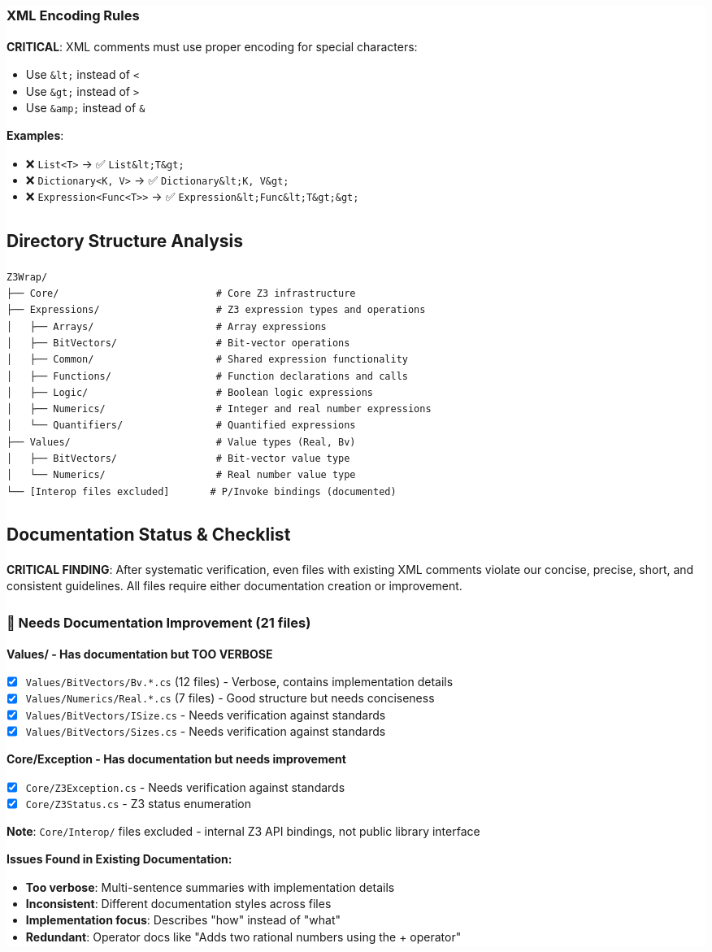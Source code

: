 ### XML Encoding Rules

**CRITICAL**: XML comments must use proper encoding for special characters:
- Use `&lt;` instead of `<`
- Use `&gt;` instead of `>`
- Use `&amp;` instead of `&`

**Examples**:
- ❌ `List<T>` → ✅ `List&lt;T&gt;`
- ❌ `Dictionary<K, V>` → ✅ `Dictionary&lt;K, V&gt;`
- ❌ `Expression<Func<T>>` → ✅ `Expression&lt;Func&lt;T&gt;&gt;`

## Directory Structure Analysis

```
Z3Wrap/
├── Core/                           # Core Z3 infrastructure
├── Expressions/                    # Z3 expression types and operations
│   ├── Arrays/                     # Array expressions
│   ├── BitVectors/                 # Bit-vector operations
│   ├── Common/                     # Shared expression functionality
│   ├── Functions/                  # Function declarations and calls
│   ├── Logic/                      # Boolean logic expressions
│   ├── Numerics/                   # Integer and real number expressions
│   └── Quantifiers/                # Quantified expressions
├── Values/                         # Value types (Real, Bv)
│   ├── BitVectors/                 # Bit-vector value type
│   └── Numerics/                   # Real number value type
└── [Interop files excluded]       # P/Invoke bindings (documented)
```

## Documentation Status & Checklist

**CRITICAL FINDING**: After systematic verification, even files with existing XML comments violate our concise, precise, short, and consistent guidelines. All files require either documentation creation or improvement.

### 🔧 Needs Documentation Improvement (21 files)
**Values/ - Has documentation but TOO VERBOSE**
- [x] `Values/BitVectors/Bv.*.cs` (12 files) - Verbose, contains implementation details
- [x] `Values/Numerics/Real.*.cs` (7 files) - Good structure but needs conciseness
- [x] `Values/BitVectors/ISize.cs` - Needs verification against standards
- [x] `Values/BitVectors/Sizes.cs` - Needs verification against standards

**Core/Exception - Has documentation but needs improvement**
- [x] `Core/Z3Exception.cs` - Needs verification against standards
- [x] `Core/Z3Status.cs` - Z3 status enumeration

**Note**: `Core/Interop/` files excluded - internal Z3 API bindings, not public library interface

**Issues Found in Existing Documentation:**
- **Too verbose**: Multi-sentence summaries with implementation details
- **Inconsistent**: Different documentation styles across files
- **Implementation focus**: Describes "how" instead of "what"
- **Redundant**: Operator docs like "Adds two rational numbers using the + operator"

